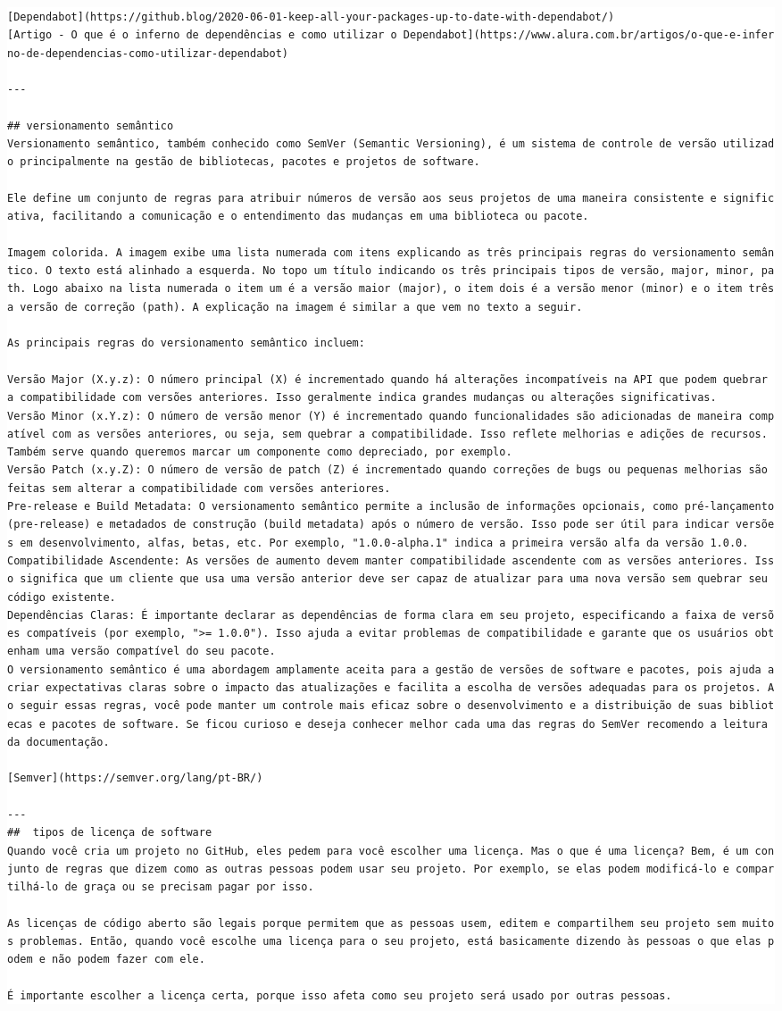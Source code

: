 ```
[Dependabot](https://github.blog/2020-06-01-keep-all-your-packages-up-to-date-with-dependabot/)
[Artigo - O que é o inferno de dependências e como utilizar o Dependabot](https://www.alura.com.br/artigos/o-que-e-inferno-de-dependencias-como-utilizar-dependabot)

---

## versionamento semântico
Versionamento semântico, também conhecido como SemVer (Semantic Versioning), é um sistema de controle de versão utilizado principalmente na gestão de bibliotecas, pacotes e projetos de software.

Ele define um conjunto de regras para atribuir números de versão aos seus projetos de uma maneira consistente e significativa, facilitando a comunicação e o entendimento das mudanças em uma biblioteca ou pacote.

Imagem colorida. A imagem exibe uma lista numerada com itens explicando as três principais regras do versionamento semântico. O texto está alinhado a esquerda. No topo um título indicando os três principais tipos de versão, major, minor, path. Logo abaixo na lista numerada o item um é a versão maior (major), o item dois é a versão menor (minor) e o item três a versão de correção (path). A explicação na imagem é similar a que vem no texto a seguir.

As principais regras do versionamento semântico incluem:

Versão Major (X.y.z): O número principal (X) é incrementado quando há alterações incompatíveis na API que podem quebrar a compatibilidade com versões anteriores. Isso geralmente indica grandes mudanças ou alterações significativas.
Versão Minor (x.Y.z): O número de versão menor (Y) é incrementado quando funcionalidades são adicionadas de maneira compatível com as versões anteriores, ou seja, sem quebrar a compatibilidade. Isso reflete melhorias e adições de recursos. Também serve quando queremos marcar um componente como depreciado, por exemplo.
Versão Patch (x.y.Z): O número de versão de patch (Z) é incrementado quando correções de bugs ou pequenas melhorias são feitas sem alterar a compatibilidade com versões anteriores.
Pre-release e Build Metadata: O versionamento semântico permite a inclusão de informações opcionais, como pré-lançamento (pre-release) e metadados de construção (build metadata) após o número de versão. Isso pode ser útil para indicar versões em desenvolvimento, alfas, betas, etc. Por exemplo, "1.0.0-alpha.1" indica a primeira versão alfa da versão 1.0.0.
Compatibilidade Ascendente: As versões de aumento devem manter compatibilidade ascendente com as versões anteriores. Isso significa que um cliente que usa uma versão anterior deve ser capaz de atualizar para uma nova versão sem quebrar seu código existente.
Dependências Claras: É importante declarar as dependências de forma clara em seu projeto, especificando a faixa de versões compatíveis (por exemplo, ">= 1.0.0"). Isso ajuda a evitar problemas de compatibilidade e garante que os usuários obtenham uma versão compatível do seu pacote.
O versionamento semântico é uma abordagem amplamente aceita para a gestão de versões de software e pacotes, pois ajuda a criar expectativas claras sobre o impacto das atualizações e facilita a escolha de versões adequadas para os projetos. Ao seguir essas regras, você pode manter um controle mais eficaz sobre o desenvolvimento e a distribuição de suas bibliotecas e pacotes de software. Se ficou curioso e deseja conhecer melhor cada uma das regras do SemVer recomendo a leitura da documentação.

[Semver](https://semver.org/lang/pt-BR/)

---
##  tipos de licença de software
Quando você cria um projeto no GitHub, eles pedem para você escolher uma licença. Mas o que é uma licença? Bem, é um conjunto de regras que dizem como as outras pessoas podem usar seu projeto. Por exemplo, se elas podem modificá-lo e compartilhá-lo de graça ou se precisam pagar por isso.

As licenças de código aberto são legais porque permitem que as pessoas usem, editem e compartilhem seu projeto sem muitos problemas. Então, quando você escolhe uma licença para o seu projeto, está basicamente dizendo às pessoas o que elas podem e não podem fazer com ele.

É importante escolher a licença certa, porque isso afeta como seu projeto será usado por outras pessoas.